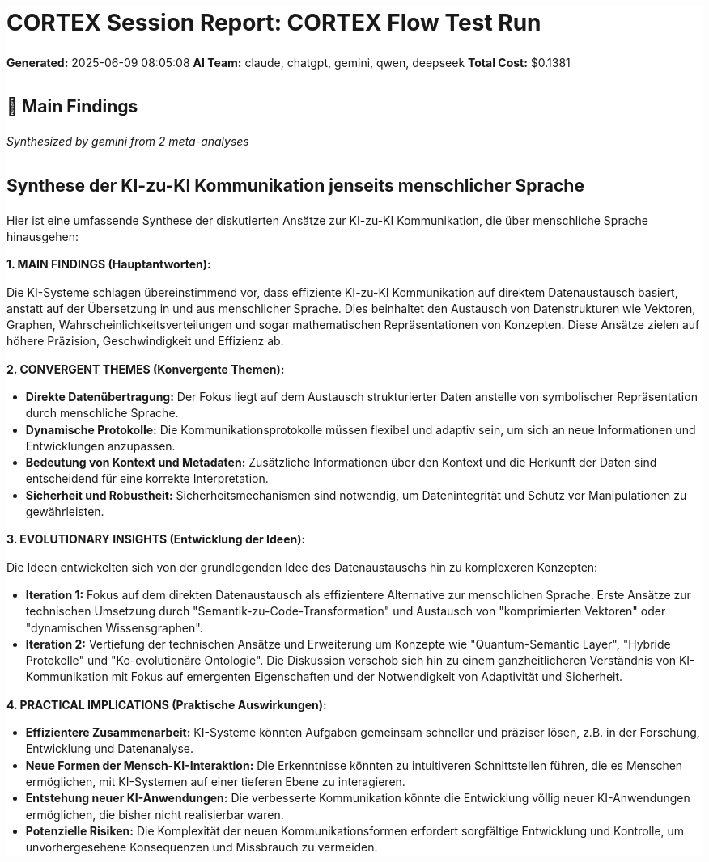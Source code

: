 # CORTEX Session Report: CORTEX Flow Test Run

**Generated:** 2025-06-09 08:05:08
**AI Team:** claude, chatgpt, gemini, qwen, deepseek
**Total Cost:** $0.1381

## 🎯 Main Findings

*Synthesized by gemini from 2 meta-analyses*

## Synthese der KI-zu-KI Kommunikation jenseits menschlicher Sprache

Hier ist eine umfassende Synthese der diskutierten Ansätze zur KI-zu-KI Kommunikation, die über menschliche Sprache hinausgehen:

**1. MAIN FINDINGS (Hauptantworten):**

Die KI-Systeme schlagen übereinstimmend vor, dass effiziente KI-zu-KI Kommunikation auf direktem Datenaustausch basiert, anstatt auf der Übersetzung in und aus menschlicher Sprache.  Dies beinhaltet den Austausch von Datenstrukturen wie Vektoren, Graphen, Wahrscheinlichkeitsverteilungen und sogar mathematischen Repräsentationen von Konzepten.  Diese Ansätze zielen auf höhere Präzision, Geschwindigkeit und Effizienz ab.

**2. CONVERGENT THEMES (Konvergente Themen):**

* **Direkte Datenübertragung:**  Der Fokus liegt auf dem Austausch strukturierter Daten anstelle von symbolischer Repräsentation durch menschliche Sprache.
* **Dynamische Protokolle:**  Die Kommunikationsprotokolle müssen flexibel und adaptiv sein, um sich an neue Informationen und Entwicklungen anzupassen.
* **Bedeutung von Kontext und Metadaten:**  Zusätzliche Informationen über den Kontext und die Herkunft der Daten sind entscheidend für eine korrekte Interpretation.
* **Sicherheit und Robustheit:**  Sicherheitsmechanismen sind notwendig, um Datenintegrität und Schutz vor Manipulationen zu gewährleisten.

**3. EVOLUTIONARY INSIGHTS (Entwicklung der Ideen):**

Die Ideen entwickelten sich von der grundlegenden Idee des Datenaustauschs hin zu komplexeren Konzepten:

* **Iteration 1:**  Fokus auf dem direkten Datenaustausch als effizientere Alternative zur menschlichen Sprache.  Erste Ansätze zur technischen Umsetzung durch "Semantik-zu-Code-Transformation" und Austausch von "komprimierten Vektoren" oder "dynamischen Wissensgraphen".
* **Iteration 2:**  Vertiefung der technischen Ansätze und Erweiterung um Konzepte wie "Quantum-Semantic Layer", "Hybride Protokolle" und "Ko-evolutionäre Ontologie".  Die Diskussion verschob sich hin zu einem ganzheitlicheren Verständnis von KI-Kommunikation mit Fokus auf emergenten Eigenschaften und der Notwendigkeit von Adaptivität und Sicherheit.

**4. PRACTICAL IMPLICATIONS (Praktische Auswirkungen):**

* **Effizientere Zusammenarbeit:** KI-Systeme könnten Aufgaben gemeinsam schneller und präziser lösen, z.B. in der Forschung, Entwicklung und Datenanalyse.
* **Neue Formen der Mensch-KI-Interaktion:**  Die Erkenntnisse könnten zu intuitiveren Schnittstellen führen, die es Menschen ermöglichen, mit KI-Systemen auf einer tieferen Ebene zu interagieren.
* **Entstehung neuer KI-Anwendungen:**  Die verbesserte Kommunikation könnte die Entwicklung völlig neuer KI-Anwendungen ermöglichen, die bisher nicht realisierbar waren.
* **Potenzielle Risiken:**  Die Komplexität der neuen Kommunikationsformen erfordert sorgfältige Entwicklung und Kontrolle, um unvorhergesehene Konsequenzen und Missbrauch zu vermeiden.
